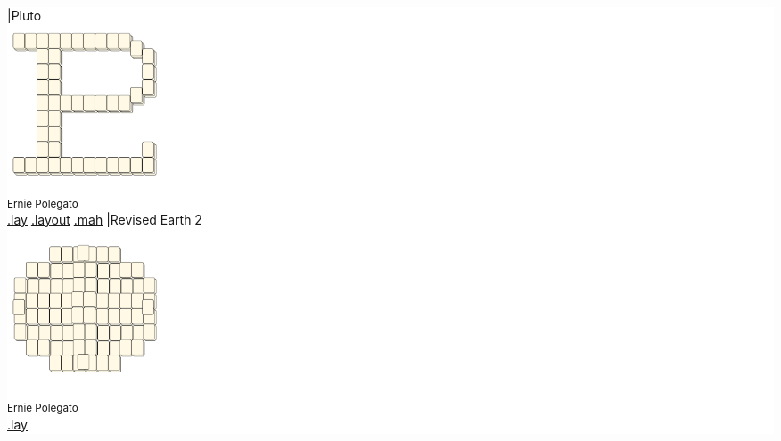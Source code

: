 |Pluto<br><img src="./eplayouts/eplayastro/pluto_2.svg" height="180" width="175"><br> <sub>Ernie Polegato</sub> <br>[.lay](./eplayouts/eplayastro/pluto_2.lay)  [.layout](./eplayouts/eplayastro/pluto_2.layout)  [.mah](./eplayouts/eplayastro/pluto_2.mah) |Revised Earth 2<br><img src="./eplayouts/eplayastro/revised_earth_2_2.svg" height="180" width="175"><br> <sub>Ernie Polegato</sub> <br>[.lay](./eplayouts/eplayastro/revised_earth_2_2.lay)